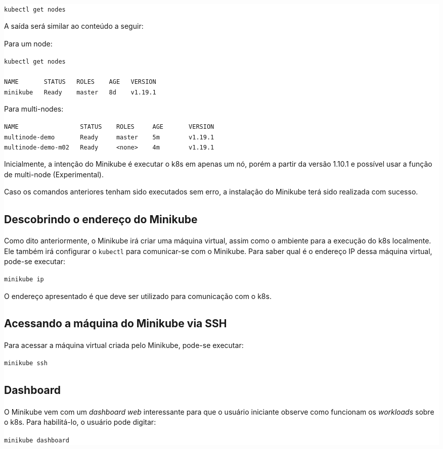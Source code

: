 ```
kubectl get nodes
```

A saída será similar ao conteúdo a seguir:

Para um node:

```
kubectl get nodes

NAME       STATUS   ROLES    AGE   VERSION
minikube   Ready    master   8d    v1.19.1
```

Para multi-nodes:

```
NAME                 STATUS    ROLES     AGE       VERSION
multinode-demo       Ready     master    5m        v1.19.1
multinode-demo-m02   Ready     <none>    4m        v1.19.1
```

Inicialmente, a intenção do Minikube é executar o k8s em apenas um nó, porém a partir da versão 1.10.1 e possível usar a função de multi-node (Experimental).

Caso os comandos anteriores tenham sido executados sem erro, a instalação do Minikube terá sido realizada com sucesso.

## Descobrindo o endereço do Minikube

Como dito anteriormente, o Minikube irá criar uma máquina virtual, assim como o ambiente para a execução do k8s localmente. Ele também irá configurar o ``kubectl`` para comunicar-se com o Minikube. Para saber qual é o endereço IP dessa máquina virtual, pode-se executar:

```
minikube ip
```

O endereço apresentado é que deve ser utilizado para comunicação com o k8s.

## Acessando a máquina do Minikube via SSH

Para acessar a máquina virtual criada pelo Minikube, pode-se executar:

```
minikube ssh
```

## Dashboard

O Minikube vem com um *dashboard* *web* interessante para que o usuário iniciante observe como funcionam os *workloads* sobre o k8s. Para habilitá-lo, o usuário pode digitar:

```
minikube dashboard
```
